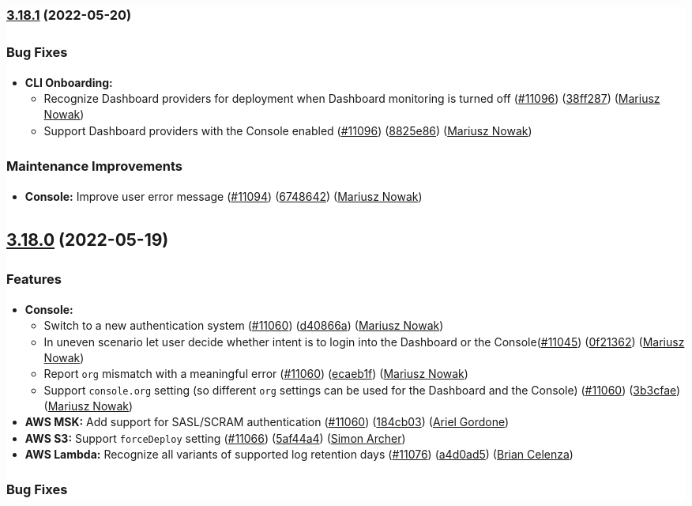 ### [3.18.1](https://github.com/serverless/serverless/compare/v3.18.0...v3.18.1) (2022-05-20)

### Bug Fixes

- **CLI Onboarding:**
  - Recognize Dashboard providers for deployment when Dashboard monitoring is turned off ([#11096](https://github.com/serverless/serverless/issues/11096)) ([38ff287](https://github.com/serverless/serverless/commit/38ff287bc79614803b82ada3728c1432381bc59b)) ([Mariusz Nowak](https://github.com/medikoo))
  - Support Dashboard providers with the Console enabled ([#11096](https://github.com/serverless/serverless/issues/11096)) ([8825e86](https://github.com/serverless/serverless/commit/8825e867d833a28ace051047ce17bf3cdc3e7526)) ([Mariusz Nowak](https://github.com/medikoo))

### Maintenance Improvements

- **Console:** Improve user error message ([#11094](https://github.com/serverless/serverless/issues/11094)) ([6748642](https://github.com/serverless/serverless/commit/67486421235dc8d7a76f760eecb68b1a13b13fb2)) ([Mariusz Nowak](https://github.com/medikoo))

## [3.18.0](https://github.com/serverless/serverless/compare/v3.17.0...v3.18.0) (2022-05-19)

### Features

- **Console:**
  - Switch to a new authentication system ([#11060](https://github.com/serverless/serverless/issues/11060)) ([d40866a](https://github.com/serverless/serverless/commit/d40866a0e845123ceecdd5b2b05e96e8dde09b04)) ([Mariusz Nowak](https://github.com/medikoo))
  - In uneven scenario let user decide whether intent is to login into the Dashboard or the Console([#11045](https://github.com/serverless/serverless/issues/11045)) ([0f21362](https://github.com/serverless/serverless/commit/0f2136209199dad43410b0a71b2fa2c211a027a7)) ([Mariusz Nowak](https://github.com/medikoo))
  - Report `org` mismatch with a meaningful error ([#11060](https://github.com/serverless/serverless/issues/11060)) ([ecaeb1f](https://github.com/serverless/serverless/commit/ecaeb1f1bb210e8f6eced3011ce54ab854d23ff8)) ([Mariusz Nowak](https://github.com/medikoo))
  - Support `console.org` setting (so different `org` settings can be used for the Dashboard and the Console) ([#11060](https://github.com/serverless/serverless/issues/11060)) ([3b3cfae](https://github.com/serverless/serverless/commit/3b3cfae4986f0e022b8906ec59743482a5540068)) ([Mariusz Nowak](https://github.com/medikoo))
- **AWS MSK:** Add support for SASL/SCRAM authentication ([#11060](https://github.com/serverless/serverless/issues/11060)) ([184cb03](https://github.com/serverless/serverless/commit/184cb030a87a20d0491ee3d79244ca017d44aabf)) ([Ariel Gordone](https://github.com/Arielgordon123))
- **AWS S3:** Support `forceDeploy` setting ([#11066](https://github.com/serverless/serverless/issues/11066)) ([5af44a4](https://github.com/serverless/serverless/commit/5af44a478e66cb7361dd09a79e9acc1869552f19)) ([Simon Archer](https://github.com/simonarcher99))
- **AWS Lambda:** Recognize all variants of supported log retention days ([#11076](https://github.com/serverless/serverless/issues/11076)) ([a4d0ad5](https://github.com/serverless/serverless/commit/a4d0ad530b1c473cdb09ac1428717660b8b9ad5c)) ([Brian Celenza](https://github.com/bcelenza))

### Bug Fixes
